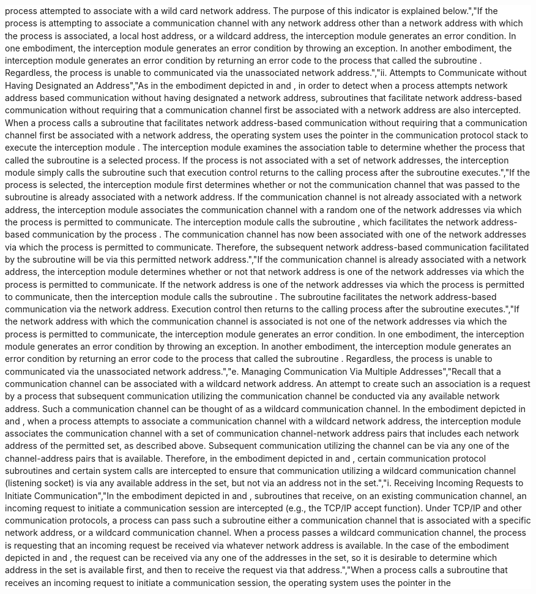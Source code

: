 process attempted to associate with a wild card network address. The purpose of this indicator  is explained below.","If the process  is attempting to associate a communication channel with any network address other than a network address with which the process  is associated, a local host address, or a wildcard address, the interception module  generates an error condition. In one embodiment, the interception module  generates an error condition by throwing an exception. In another embodiment, the interception module  generates an error condition by returning an error code to the process  that called the subroutine . Regardless, the process  is unable to communicated via the unassociated network address.","ii. Attempts to Communicate without Having Designated an Address","As in the embodiment depicted in  and , in order to detect when a process  attempts network address based communication without having designated a network address, subroutines  that facilitate network address-based communication without requiring that a communication channel first be associated with a network address are also intercepted. When a process  calls a subroutine  that facilitates network address-based communication without requiring that a communication channel first be associated with a network address, the operating system  uses the pointer  in the communication protocol stack  to execute the interception module . The interception module  examines the association table  to determine whether the process  that called the subroutine is a selected process. If the process  is not associated with a set of network addresses, the interception module  simply calls the subroutine  such that execution control returns to the calling process  after the subroutine  executes.","If the process  is selected, the interception module  first determines whether or not the communication channel that was passed to the subroutine  is already associated with a network address. If the communication channel is not already associated with a network address, the interception module  associates the communication channel with a random one of the network addresses via which the process  is permitted to communicate. The interception module  calls the subroutine , which facilitates the network address-based communication by the process . The communication channel has now been associated with one of the network addresses via which the process  is permitted to communicate. Therefore, the subsequent network address-based communication facilitated by the subroutine  will be via this permitted network address.","If the communication channel is already associated with a network address, the interception module  determines whether or not that network address is one of the network addresses via which the process  is permitted to communicate. If the network address is one of the network addresses via which the process  is permitted to communicate, then the interception module  calls the subroutine . The subroutine  facilitates the network address-based communication via the network address. Execution control then returns to the calling process  after the subroutine  executes.","If the network address with which the communication channel is associated is not one of the network addresses via which the process  is permitted to communicate, the interception module  generates an error condition. In one embodiment, the interception module  generates an error condition by throwing an exception. In another embodiment, the interception module  generates an error condition by returning an error code to the process  that called the subroutine . Regardless, the process  is unable to communicated via the unassociated network address.","e. Managing Communication Via Multiple Addresses","Recall that a communication channel can be associated with a wildcard network address. An attempt to create such an association is a request by a process  that subsequent communication utilizing the communication channel be conducted via any available network address. Such a communication channel can be thought of as a wildcard communication channel. In the embodiment depicted in  and , when a process  attempts to associate a communication channel with a wildcard network address, the interception module  associates the communication channel with a set of communication channel-network address pairs that includes each network address of the permitted set, as described above. Subsequent communication utilizing the channel can be via any one of the channel-address pairs that is available. Therefore, in the embodiment depicted in  and , certain communication protocol subroutines  and certain system calls  are intercepted to ensure that communication utilizing a wildcard communication channel (listening socket) is via any available address in the set, but not via an address not in the set.","i. Receiving Incoming Requests to Initiate Communication","In the embodiment depicted in  and , subroutines  that receive, on an existing communication channel, an incoming request to initiate a communication session are intercepted (e.g., the TCP\/IP accept function). Under TCP\/IP and other communication protocols, a process  can pass such a subroutine  either a communication channel that is associated with a specific network address, or a wildcard communication channel. When a process  passes a wildcard communication channel, the process  is requesting that an incoming request be received via whatever network address is available. In the case of the embodiment depicted in  and , the request can be received via any one of the addresses in the set, so it is desirable to determine which address in the set is available first, and then to receive the request via that address.","When a process  calls a subroutine  that receives an incoming request to initiate a communication session, the operating system  uses the pointer  in the
